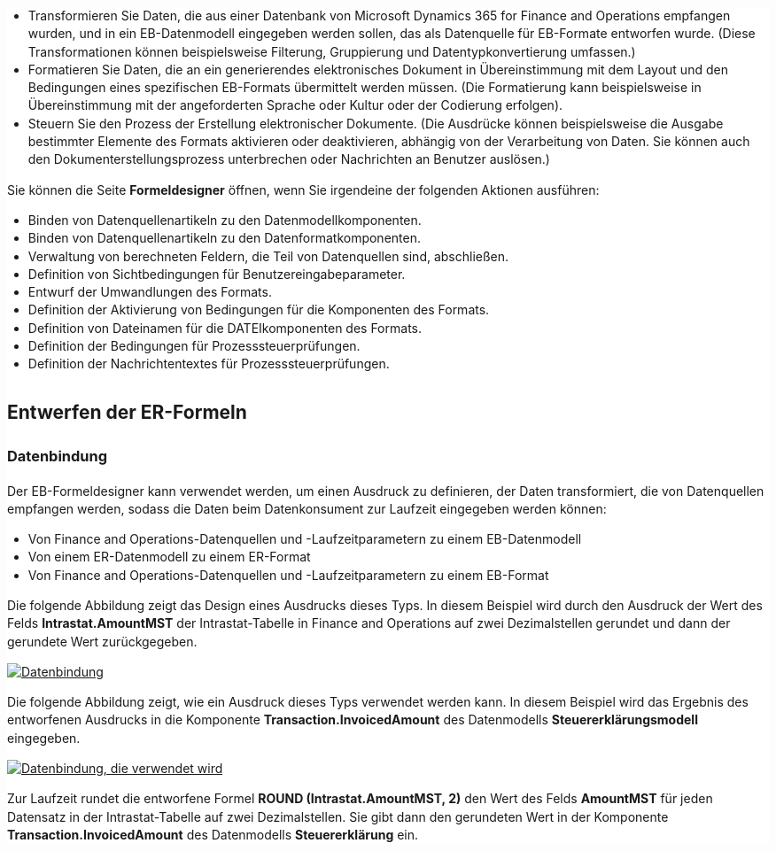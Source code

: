 - Transformieren Sie Daten, die aus einer Datenbank von Microsoft Dynamics 365 for Finance and Operations empfangen wurden, und in ein EB-Datenmodell eingegeben werden sollen, das als Datenquelle für EB-Formate entworfen wurde. (Diese Transformationen können beispielsweise Filterung, Gruppierung und Datentypkonvertierung umfassen.)
- Formatieren Sie Daten, die an ein generierendes elektronisches Dokument in Übereinstimmung mit dem Layout und den Bedingungen eines spezifischen EB-Formats übermittelt werden müssen. (Die Formatierung kann beispielsweise in Übereinstimmung mit der angeforderten Sprache oder Kultur oder der Codierung erfolgen).
- Steuern Sie den Prozess der Erstellung elektronischer Dokumente. (Die Ausdrücke können beispielsweise die Ausgabe bestimmter Elemente des Formats aktivieren oder deaktivieren, abhängig von der Verarbeitung von Daten. Sie können auch den Dokumenterstellungsprozess unterbrechen oder Nachrichten an Benutzer auslösen.)

Sie können die Seite **Formeldesigner** öffnen, wenn Sie irgendeine der folgenden Aktionen ausführen:

- Binden von Datenquellenartikeln zu den Datenmodellkomponenten.
- Binden von Datenquellenartikeln zu den Datenformatkomponenten.
- Verwaltung von berechneten Feldern, die Teil von Datenquellen sind, abschließen.
- Definition von Sichtbedingungen für Benutzereingabeparameter.
- Entwurf der Umwandlungen des Formats.
- Definition der Aktivierung von Bedingungen für die Komponenten des Formats.
- Definition von Dateinamen für die DATEIkomponenten des Formats.
- Definition der Bedingungen für Prozesssteuerprüfungen.
- Definition der Nachrichtentextes für Prozesssteuerprüfungen.

## <a name="designing-er-formulas"></a>Entwerfen der ER-Formeln

### <a name="data-binding"></a>Datenbindung

Der EB-Formeldesigner kann verwendet werden, um einen Ausdruck zu definieren, der Daten transformiert, die von Datenquellen empfangen werden, sodass die Daten beim Datenkonsument zur Laufzeit eingegeben werden können:

- Von Finance and Operations-Datenquellen und -Laufzeitparametern zu einem EB-Datenmodell
- Von einem ER-Datenmodell zu einem ER-Format
- Von Finance and Operations-Datenquellen und -Laufzeitparametern zu einem EB-Format

Die folgende Abbildung zeigt das Design eines Ausdrucks dieses Typs. In diesem Beispiel wird durch den Ausdruck der Wert des Felds **Intrastat.AmountMST** der Intrastat-Tabelle in Finance and Operations auf zwei Dezimalstellen gerundet und dann der gerundete Wert zurückgegeben.

[![Datenbindung](./media/picture-expression-binding.jpg)](./media/picture-expression-binding.jpg)

Die folgende Abbildung zeigt, wie ein Ausdruck dieses Typs verwendet werden kann. In diesem Beispiel wird das Ergebnis des entworfenen Ausdrucks in die Komponente **Transaction.InvoicedAmount** des Datenmodells **Steuererklärungsmodell** eingegeben.

[![Datenbindung, die verwendet wird](./media/picture-expression-binding2.jpg)](./media/picture-expression-binding2.jpg)

Zur Laufzeit rundet die entworfene Formel **ROUND (Intrastat.AmountMST, 2)** den Wert des Felds **AmountMST** für jeden Datensatz in der Intrastat-Tabelle auf zwei Dezimalstellen. Sie gibt dann den gerundeten Wert in der Komponente **Transaction.InvoicedAmount** des Datenmodells **Steuererklärung** ein.
